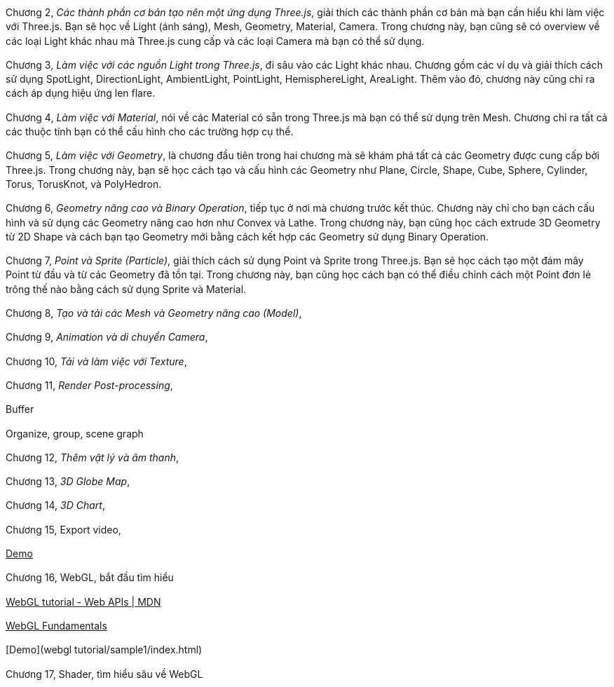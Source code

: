 Chương 2, *Các thành phần cơ bản tạo nên một ứng dụng Three.js*,        giải thích các thành phần cơ bản mà bạn cần hiểu khi làm việc với        Three.js. Bạn sẽ học về Light (ánh sáng), Mesh, Geometry, Material,        Camera. Trong chương này, bạn cũng sẽ có overview về các loại Light khác        nhau mà Three.js cung cấp và các loại Camera mà bạn có thể sử dụng.

Chương 3, *Làm việc với các nguồn Light trong Three.js*, đi sâu        vào các Light khác nhau. Chương gồm các ví dụ và giải thích cách sử dụng        SpotLight, DirectionLight, AmbientLight, PointLight, HemisphereLight,        AreaLight. Thêm vào đó, chương này cũng chỉ ra cách áp dụng hiệu ứng len        flare.

Chương 4, *Làm việc với Material*, nói về các Material có sẵn        trong Three.js mà bạn có thể sử dụng trên Mesh. Chương chỉ ra tất cả các        thuộc tính bạn có thể cấu hình cho các trường hợp cụ thể.

Chương 5, *Làm việc với Geometry*, là chương đầu tiên trong hai        chương mà sẽ khám phá tất cả các Geometry được cung cấp bởi Three.js.        Trong chương này, bạn sẽ học cách tạo và cấu hình các Geometry như        Plane, Circle, Shape, Cube, Sphere, Cylinder, Torus, TorusKnot, và        PolyHedron.

Chương 6, *Geometry nâng cao và Binary Operation*, tiếp tục ở        nơi mà chương trước kết thúc. Chương này chỉ cho bạn cách cấu hình và sử        dụng các Geometry nâng cao hơn như Convex và Lathe. Trong chương này,        bạn cũng học cách extrude 3D Geometry từ 2D Shape và cách bạn tạo        Geometry mới bằng cách kết hợp các Geometry sử dụng Binary Operation.

Chương 7, *Point và Sprite (Particle)*, giải thích cách sử dụng        Point và Sprite trong Three.js. Bạn sẽ học cách tạo một đám mây Point từ        đầu và từ các Geometry đã tồn tại. Trong chương này, bạn cũng học cách        bạn có thể điều chỉnh cách một Point đơn lẻ trông thế nào bằng cách sử        dụng Sprite và Material.

Chương 8, *Tạo và tải các Mesh và Geometry nâng cao (Model)*,

Chương 9, *Animation và di chuyển Camera*,

Chương 10, *Tải và làm việc với Texture*,

Chương 11, *Render Post-processing*,

Buffer

Organize, group, scene graph

Chương 12, *Thêm vật lý và âm thanh*,

Chương 13, *3D Globe Map*,

Chương 14, *3D Chart*,

Chương 15, Export video,

[Demo](export-video.html)

Chương 16, WebGL, bắt đầu tìm hiểu

[WebGL tutorial - Web APIs | MDN](https://developer.mozilla.org/en-US/docs/Web/API/WebGL_API/Tutorial)

[WebGL Fundamentals](https://webglfundamentals.org/webgl/lessons/webgl-fundamentals.html)

[Demo](webgl tutorial/sample1/index.html)

Chương 17, Shader, tìm hiểu sâu về WebGL
